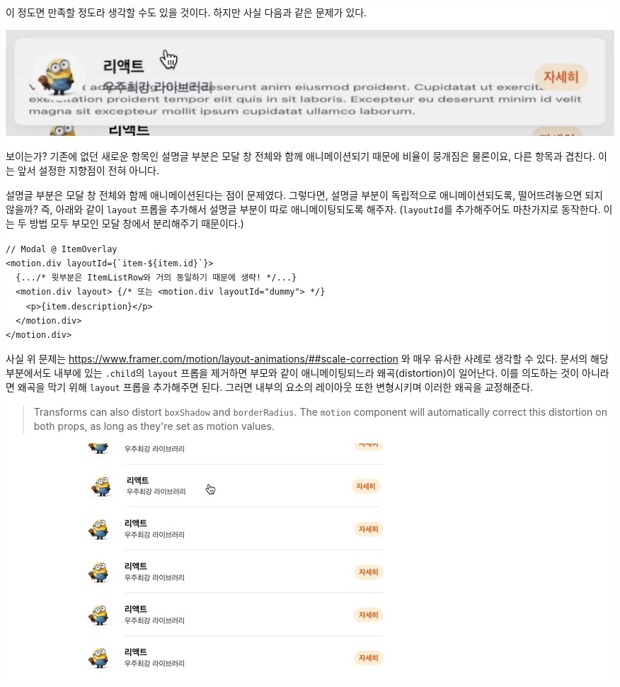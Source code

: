 이 정도면 만족할 정도라 생각할 수도 있을 것이다. 하지만 사실 다음과 같은 문제가 있다.

![](shared-layout-animation-react/02A62F3DC23EB600D730E80B63EBF7BD.png)

보이는가? 기존에 없던 새로운 항목인 설명글 부분은 모달 창 전체와 함께 애니메이션되기 때문에 비율이 뭉개짐은 물론이요, 다른 항목과 겹친다. 이는 앞서 설정한 지향점이 전혀 아니다.

설명글 부분은 모달 창 전체와 함께 애니메이션된다는 점이 문제였다. 그렇다면, 설명글 부분이 독립적으로 애니메이션되도록, 떨어뜨려놓으면 되지 않을까? 즉, 아래와 같이 `layout` 프롭을 추가해서 설명글 부분이 따로 애니메이팅되도록 해주자. (`layoutId`를 추가해주어도 마찬가지로 동작한다. 이는 두 방법 모두 부모인 모달 창에서 분리해주기 때문이다.)

```tsx
// Modal @ ItemOverlay
<motion.div layoutId={`item-${item.id}`}>
  {.../* 윗부분은 ItemListRow와 거의 동일하기 때문에 생략! */...}
  <motion.div layout> {/* 또는 <motion.div layoutId="dummy"> */}
    <p>{item.description}</p>
  </motion.div>
</motion.div>
```

사실 위 문제는 https://www.framer.com/motion/layout-animations/##scale-correction 와 매우 유사한 사례로 생각할 수 있다. 문서의 해당 부분에서도 내부에 있는 `.child`의 `layout` 프롭을 제거하면 부모와 같이 애니메이팅되느라 왜곡(distortion)이 일어난다. 이를 의도하는 것이 아니라면 왜곡을 막기 위해 `layout` 프롭을 추가해주면 된다. 그러면 내부의 요소의 레이아웃 또한 변형시키며 이러한 왜곡을 교정해준다.

> Transforms can also distort `boxShadow` and `borderRadius`. The `motion` component will automatically correct this distortion on both props, as long as they're set as motion values.

![](shared-layout-animation-react/23AE8F027C6743232112D645BF58D8C5.gif)
